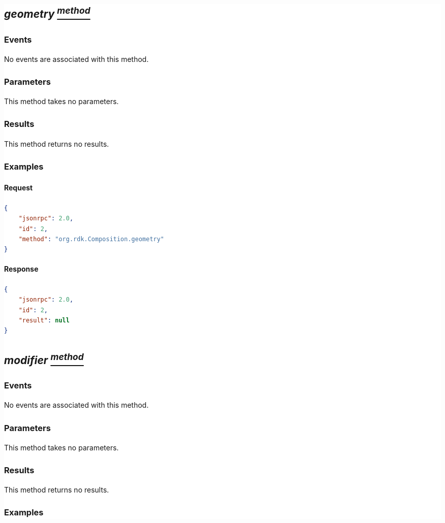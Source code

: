 <a id="method.geometry"></a>
## *geometry [<sup>method</sup>](#head.Methods)*



### Events
No events are associated with this method.
### Parameters
This method takes no parameters.
### Results
This method returns no results.

### Examples


#### Request

```json
{
    "jsonrpc": 2.0,
    "id": 2,
    "method": "org.rdk.Composition.geometry"
}
```


#### Response

```json
{
    "jsonrpc": 2.0,
    "id": 2,
    "result": null
}
```

<a id="method.modifier"></a>
## *modifier [<sup>method</sup>](#head.Methods)*



### Events
No events are associated with this method.
### Parameters
This method takes no parameters.
### Results
This method returns no results.

### Examples
